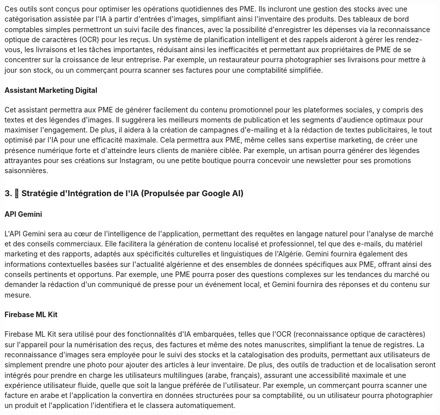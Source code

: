 Ces outils sont conçus pour optimiser les opérations quotidiennes des PME. Ils incluront une gestion des stocks avec une catégorisation assistée par l'IA à partir d'entrées d'images, simplifiant ainsi l'inventaire des produits. Des tableaux de bord comptables simples permettront un suivi facile des finances, avec la possibilité d'enregistrer les dépenses via la reconnaissance optique de caractères (OCR) pour les reçus. Un système de planification intelligent et des rappels aideront à gérer les rendez-vous, les livraisons et les tâches importantes, réduisant ainsi les inefficacités et permettant aux propriétaires de PME de se concentrer sur la croissance de leur entreprise. Par exemple, un restaurateur pourra photographier ses livraisons pour mettre à jour son stock, ou un commerçant pourra scanner ses factures pour une comptabilité simplifiée.




#### Assistant Marketing Digital

Cet assistant permettra aux PME de générer facilement du contenu promotionnel pour les plateformes sociales, y compris des textes et des légendes d'images. Il suggérera les meilleurs moments de publication et les segments d'audience optimaux pour maximiser l'engagement. De plus, il aidera à la création de campagnes d'e-mailing et à la rédaction de textes publicitaires, le tout optimisé par l'IA pour une efficacité maximale. Cela permettra aux PME, même celles sans expertise marketing, de créer une présence numérique forte et d'atteindre leurs clients de manière ciblée. Par exemple, un artisan pourra générer des légendes attrayantes pour ses créations sur Instagram, ou une petite boutique pourra concevoir une newsletter pour ses promotions saisonnières.




### 3. 🤖 Stratégie d'Intégration de l'IA (Propulsée par Google AI)

#### API Gemini

L'API Gemini sera au cœur de l'intelligence de l'application, permettant des requêtes en langage naturel pour l'analyse de marché et des conseils commerciaux. Elle facilitera la génération de contenu localisé et professionnel, tel que des e-mails, du matériel marketing et des rapports, adaptés aux spécificités culturelles et linguistiques de l'Algérie. Gemini fournira également des informations contextuelles basées sur l'actualité algérienne et des ensembles de données spécifiques aux PME, offrant ainsi des conseils pertinents et opportuns. Par exemple, une PME pourra poser des questions complexes sur les tendances du marché ou demander la rédaction d'un communiqué de presse pour un événement local, et Gemini fournira des réponses et du contenu sur mesure.




#### Firebase ML Kit

Firebase ML Kit sera utilisé pour des fonctionnalités d'IA embarquées, telles que l'OCR (reconnaissance optique de caractères) sur l'appareil pour la numérisation des reçus, des factures et même des notes manuscrites, simplifiant la tenue de registres. La reconnaissance d'images sera employée pour le suivi des stocks et la catalogisation des produits, permettant aux utilisateurs de simplement prendre une photo pour ajouter des articles à leur inventaire. De plus, des outils de traduction et de localisation seront intégrés pour prendre en charge les utilisateurs multilingues (arabe, français), assurant une accessibilité maximale et une expérience utilisateur fluide, quelle que soit la langue préférée de l'utilisateur. Par exemple, un commerçant pourra scanner une facture en arabe et l'application la convertira en données structurées pour sa comptabilité, ou un utilisateur pourra photographier un produit et l'application l'identifiera et le classera automatiquement.

